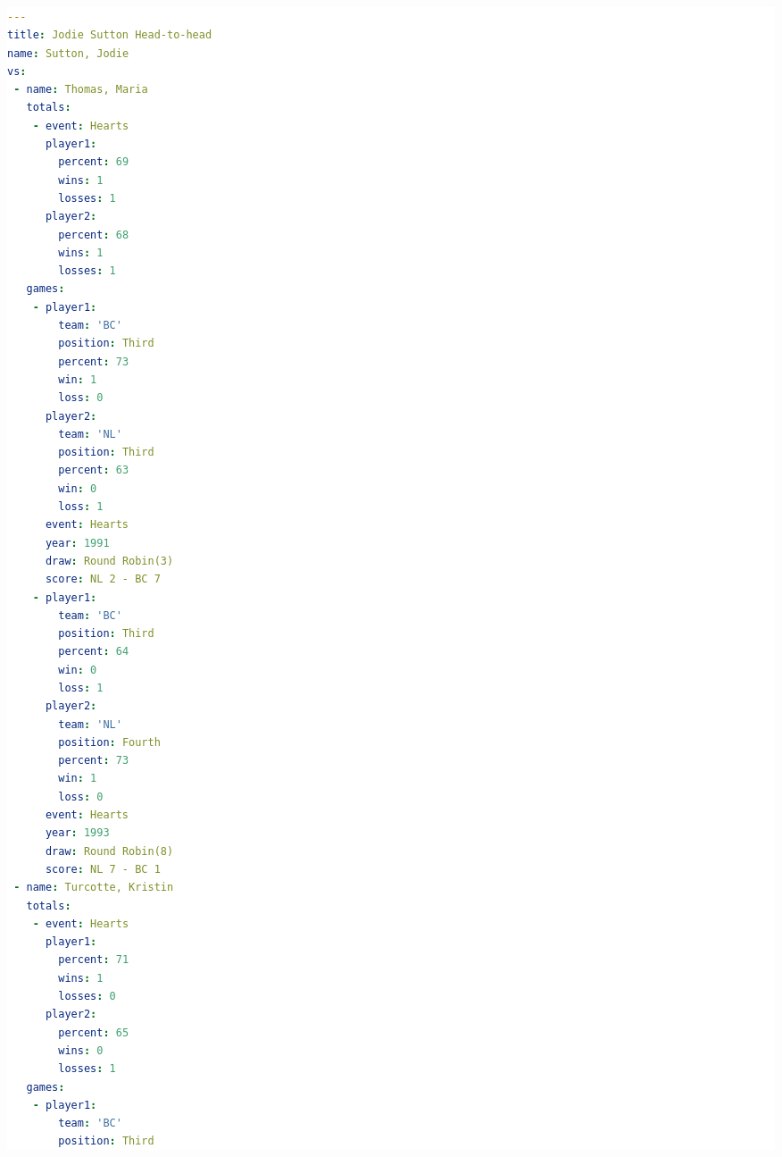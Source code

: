 ```yaml
---
title: Jodie Sutton Head-to-head
name: Sutton, Jodie
vs:
 - name: Thomas, Maria
   totals:
    - event: Hearts
      player1:
        percent: 69
        wins: 1
        losses: 1
      player2:
        percent: 68
        wins: 1
        losses: 1
   games:
    - player1:
        team: 'BC'
        position: Third
        percent: 73
        win: 1
        loss: 0
      player2:
        team: 'NL'
        position: Third
        percent: 63
        win: 0
        loss: 1
      event: Hearts
      year: 1991
      draw: Round Robin(3)
      score: NL 2 - BC 7
    - player1:
        team: 'BC'
        position: Third
        percent: 64
        win: 0
        loss: 1
      player2:
        team: 'NL'
        position: Fourth
        percent: 73
        win: 1
        loss: 0
      event: Hearts
      year: 1993
      draw: Round Robin(8)
      score: NL 7 - BC 1
 - name: Turcotte, Kristin
   totals:
    - event: Hearts
      player1:
        percent: 71
        wins: 1
        losses: 0
      player2:
        percent: 65
        wins: 0
        losses: 1
   games:
    - player1:
        team: 'BC'
        position: Third
```